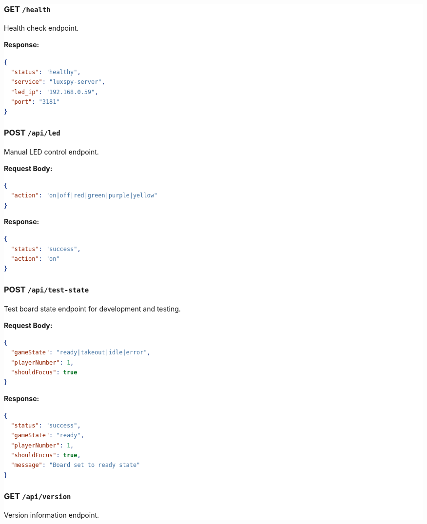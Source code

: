 ### GET `/health`
Health check endpoint.

**Response:**
```json
{
  "status": "healthy",
  "service": "luxspy-server",
  "led_ip": "192.168.0.59",
  "port": "3181"
}
```

### POST `/api/led`
Manual LED control endpoint.

**Request Body:**
```json
{
  "action": "on|off|red|green|purple|yellow"
}
```

**Response:**
```json
{
  "status": "success",
  "action": "on"
}
```

### POST `/api/test-state`
Test board state endpoint for development and testing.

**Request Body:**
```json
{
  "gameState": "ready|takeout|idle|error",
  "playerNumber": 1,
  "shouldFocus": true
}
```

**Response:**
```json
{
  "status": "success",
  "gameState": "ready",
  "playerNumber": 1,
  "shouldFocus": true,
  "message": "Board set to ready state"
}
```

### GET `/api/version`
Version information endpoint.
